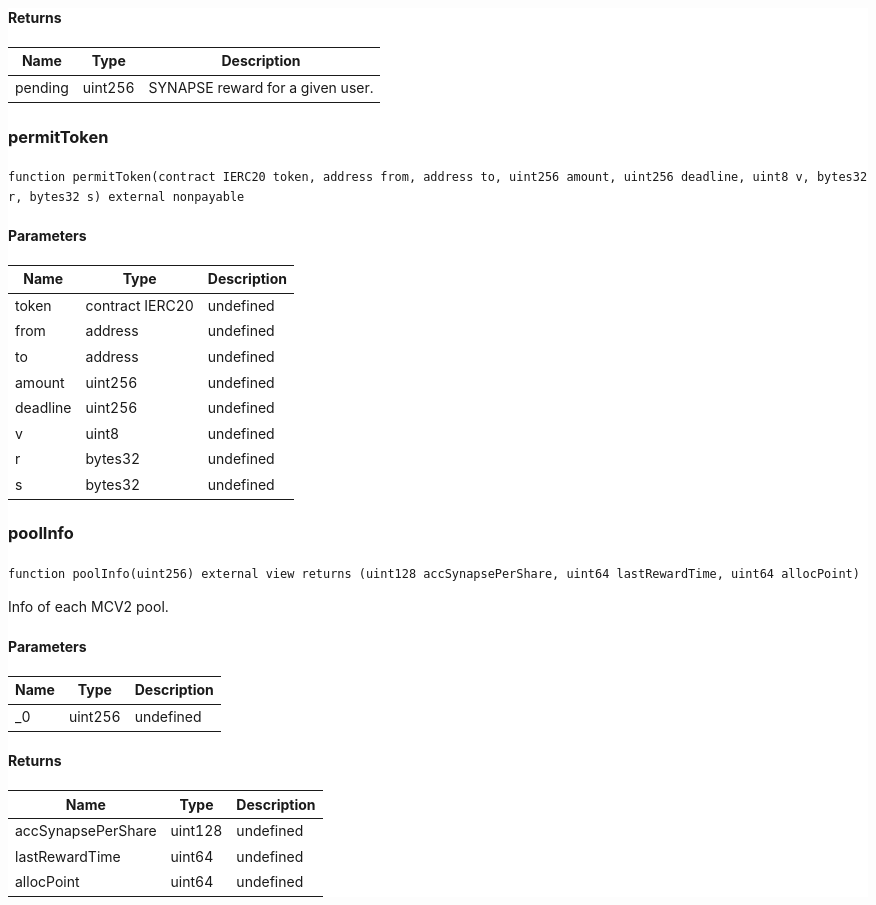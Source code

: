#### Returns

| Name | Type | Description |
|---|---|---|
| pending | uint256 | SYNAPSE reward for a given user. |

### permitToken

```solidity
function permitToken(contract IERC20 token, address from, address to, uint256 amount, uint256 deadline, uint8 v, bytes32 r, bytes32 s) external nonpayable
```





#### Parameters

| Name | Type | Description |
|---|---|---|
| token | contract IERC20 | undefined |
| from | address | undefined |
| to | address | undefined |
| amount | uint256 | undefined |
| deadline | uint256 | undefined |
| v | uint8 | undefined |
| r | bytes32 | undefined |
| s | bytes32 | undefined |

### poolInfo

```solidity
function poolInfo(uint256) external view returns (uint128 accSynapsePerShare, uint64 lastRewardTime, uint64 allocPoint)
```

Info of each MCV2 pool.



#### Parameters

| Name | Type | Description |
|---|---|---|
| _0 | uint256 | undefined |

#### Returns

| Name | Type | Description |
|---|---|---|
| accSynapsePerShare | uint128 | undefined |
| lastRewardTime | uint64 | undefined |
| allocPoint | uint64 | undefined |

